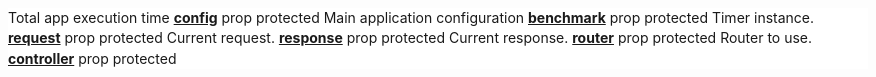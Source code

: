 </td>
<td>Total app execution time</td>
</tr>
<tr>
<th><a href="#config"><strong>config</strong></a></th>
<td>prop</td>
<td>
protected

</td>
<td>Main application configuration</td>
</tr>
<tr>
<th><a href="#benchmark"><strong>benchmark</strong></a></th>
<td>prop</td>
<td>
protected

</td>
<td>Timer instance.</td>
</tr>
<tr>
<th><a href="#request"><strong>request</strong></a></th>
<td>prop</td>
<td>
protected

</td>
<td>Current request.</td>
</tr>
<tr>
<th><a href="#response"><strong>response</strong></a></th>
<td>prop</td>
<td>
protected

</td>
<td>Current response.</td>
</tr>
<tr>
<th><a href="#router"><strong>router</strong></a></th>
<td>prop</td>
<td>
protected

</td>
<td>Router to use.</td>
</tr>
<tr>
<th><a href="#controller"><strong>controller</strong></a></th>
<td>prop</td>
<td>
protected
